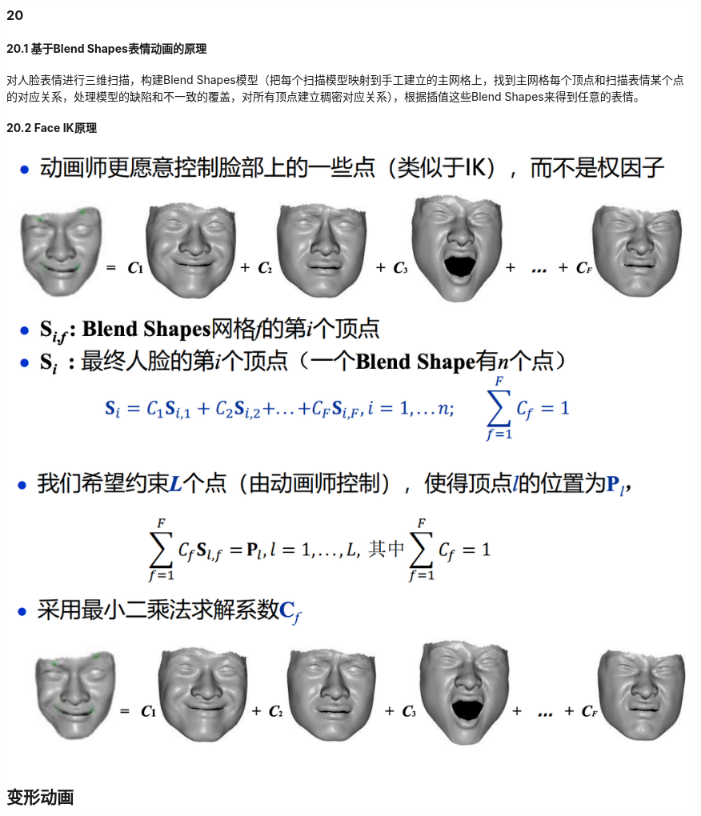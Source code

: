 ### 20

#### 20.1 基于Blend Shapes表情动画的原理

对人脸表情进行三维扫描，构建Blend Shapes模型（把每个扫描模型映射到手工建立的主网格上，找到主网格每个顶点和扫描表情某个点的对应关系，处理模型的缺陷和不一致的覆盖，对所有顶点建立稠密对应关系），根据插值这些Blend Shapes来得到任意的表情。

#### 20.2 Face IK原理

![image-20231109110023771](./assets/image-20231109110023771.png)

![image-20231109110031161](./assets/image-20231109110031161.png)

## 变形动画
